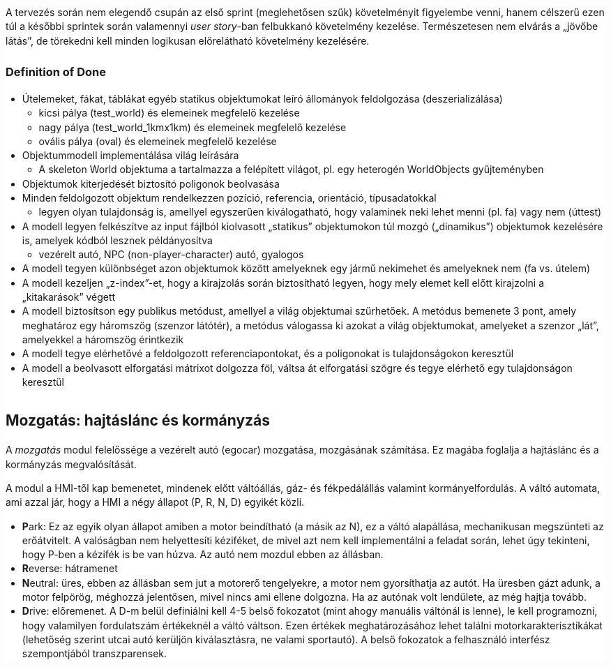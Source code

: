 A tervezés során nem elegendő csupán az első sprint (meglehetősen szűk) követelményit figyelembe venni, hanem célszerű ezen túl a későbbi sprintek során valamennyi *user story*-ban felbukkanó követelmény kezelése. Természetesen nem elvárás a „jövőbe látás”, de törekedni kell minden logikusan előrelátható követelmény kezelésére.


### Definition of Done

- Útelemeket, fákat, táblákat egyéb statikus objektumokat leíró állományok feldolgozása (deszerializálása)
    - kicsi pálya (test_world) és elemeinek megfelelő kezelése
    - nagy pálya (test_world_1kmx1km) és elemeinek megfelelő kezelése
    - ovális pálya (oval) és elemeinek megfelelő kezelése
- Objektummodell implementálása világ leírására
    - A skeleton World objektuma a tartalmazza a felépített világot, pl. egy heterogén WorldObjects gyűjteményben
- Objektumok kiterjedését biztosító poligonok beolvasása
- Minden feldolgozott objektum rendelkezzen pozíció, referencia, orientáció, típusadatokkal
    - legyen olyan tulajdonság is, amellyel egyszerűen kiválogatható, hogy valaminek neki lehet menni (pl. fa) vagy nem (úttest)
- A modell legyen felkészítve az input fájlból kiolvasott „statikus” objektumokon túl mozgó („dinamikus”) objektumok kezelésére is, amelyek kódból lesznek példányosítva
    - vezérelt autó, NPC (non-player-character) autó, gyalogos
- A modell tegyen különbséget azon objektumok között amelyeknek egy jármű nekimehet és amelyeknek nem (fa vs. útelem)
- A modell kezeljen „z-index”-et, hogy a kirajzolás során biztosítható legyen, hogy mely elemet kell előtt kirajzolni a „kitakarások” végett
- A modell biztosítson egy publikus metódust, amellyel a világ objektumai szűrhetőek. A metódus bemenete 3 pont, amely meghatároz egy háromszög (szenzor látótér), a metódus válogassa ki azokat a világ objektumokat, amelyeket a szenzor „lát”, amelyekkel a háromszög érintkezik
- A modell tegye elérhetővé a feldolgozott referenciapontokat, és a poligonokat is tulajdonságokon keresztül
- A modell a beolvasott elforgatási mátrixot dolgozza föl, váltsa át elforgatási szögre és tegye elérhető egy tulajdonságon keresztül


## Mozgatás: hajtáslánc és kormányzás

A *mozgatás* modul felelőssége a vezérelt autó (egocar) mozgatása, mozgásának számítása. Ez magába foglalja a hajtáslánc és a kormányzás megvalósítását.

A modul a HMI-től kap bemenetet, mindenek előtt váltóállás, gáz- és fékpedálállás valamint kormányelfordulás. A váltó automata, ami azzal jár, hogy a HMI a négy állapot (P, R, N, D) egyikét közli.

- **P**ark: Ez az egyik olyan állapot amiben a motor beindítható (a másik az N), ez a váltó alapállása, mechanikusan megszünteti az erőátvitelt. A valóságban nem helyettesíti kéziféket, de mivel azt nem kell implementálni a feladat során, lehet úgy tekinteni, hogy P-ben a kézifék is be van húzva. Az autó nem mozdul ebben az állásban.
- **R**everse: hátramenet
- **N**eutral: üres, ebben az állásban sem jut a motorerő tengelyekre, a motor nem gyorsíthatja az autót. Ha üresben gázt adunk, a motor felpörög, méghozzá jelentősen, mivel nincs ami ellene dolgozna. Ha az autónak volt lendülete, az még hajtja tovább.
- **D**rive: előremenet. A D-m belül definiálni kell 4-5 belső fokozatot (mint ahogy manuális váltónál is lenne), le kell programozni, hogy valamilyen fordulatszám értékeknél a váltó váltson. Ezen értékek meghatározásához lehet találni motorkarakterisztikákat (lehetőség szerint utcai autó kerüljön kiválasztásra, ne valami sportautó). A belső fokozatok a felhasználó interfész szempontjából transzparensek.
